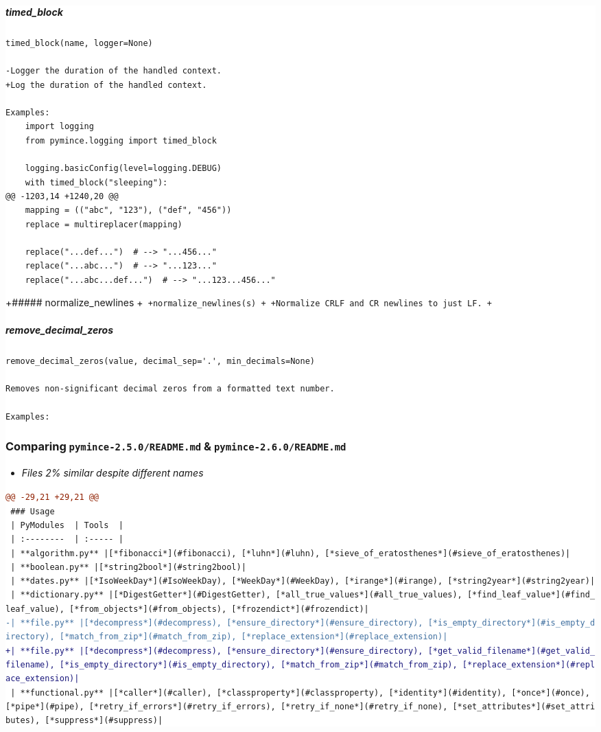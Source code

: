  ```
 ```
 ##### timed_block
 ```
 timed_block(name, logger=None)
 
-Logger the duration of the handled context.
+Log the duration of the handled context.
 
 Examples:
     import logging
     from pymince.logging import timed_block
 
     logging.basicConfig(level=logging.DEBUG)
     with timed_block("sleeping"):
@@ -1203,14 +1240,20 @@
     mapping = (("abc", "123"), ("def", "456"))
     replace = multireplacer(mapping)
 
     replace("...def...")  # --> "...456..."
     replace("...abc...")  # --> "...123..."
     replace("...abc...def...")  # --> "...123...456..."
 ```
+##### normalize_newlines
+```
+normalize_newlines(s)
+
+Normalize CRLF and CR newlines to just LF.
+```
 ##### remove_decimal_zeros
 ```
 remove_decimal_zeros(value, decimal_sep='.', min_decimals=None)
 
 Removes non-significant decimal zeros from a formatted text number.
 
 Examples:
```

### Comparing `pymince-2.5.0/README.md` & `pymince-2.6.0/README.md`

 * *Files 2% similar despite different names*

```diff
@@ -29,21 +29,21 @@
 ### Usage
 | PyModules  | Tools  |
 | :--------  | :----- |
 | **algorithm.py** |[*fibonacci*](#fibonacci), [*luhn*](#luhn), [*sieve_of_eratosthenes*](#sieve_of_eratosthenes)|
 | **boolean.py** |[*string2bool*](#string2bool)|
 | **dates.py** |[*IsoWeekDay*](#IsoWeekDay), [*WeekDay*](#WeekDay), [*irange*](#irange), [*string2year*](#string2year)|
 | **dictionary.py** |[*DigestGetter*](#DigestGetter), [*all_true_values*](#all_true_values), [*find_leaf_value*](#find_leaf_value), [*from_objects*](#from_objects), [*frozendict*](#frozendict)|
-| **file.py** |[*decompress*](#decompress), [*ensure_directory*](#ensure_directory), [*is_empty_directory*](#is_empty_directory), [*match_from_zip*](#match_from_zip), [*replace_extension*](#replace_extension)|
+| **file.py** |[*decompress*](#decompress), [*ensure_directory*](#ensure_directory), [*get_valid_filename*](#get_valid_filename), [*is_empty_directory*](#is_empty_directory), [*match_from_zip*](#match_from_zip), [*replace_extension*](#replace_extension)|
 | **functional.py** |[*caller*](#caller), [*classproperty*](#classproperty), [*identity*](#identity), [*once*](#once), [*pipe*](#pipe), [*retry_if_errors*](#retry_if_errors), [*retry_if_none*](#retry_if_none), [*set_attributes*](#set_attributes), [*suppress*](#suppress)|
```